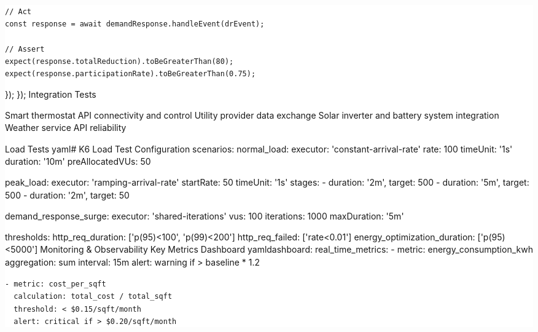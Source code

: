     // Act
    const response = await demandResponse.handleEvent(drEvent);
    
    // Assert
    expect(response.totalReduction).toBeGreaterThan(80);
    expect(response.participationRate).toBeGreaterThan(0.75);
  });
});
Integration Tests

Smart thermostat API connectivity and control
Utility provider data exchange
Solar inverter and battery system integration
Weather service API reliability

Load Tests
yaml# K6 Load Test Configuration
scenarios:
  normal_load:
    executor: 'constant-arrival-rate'
    rate: 100
    timeUnit: '1s'
    duration: '10m'
    preAllocatedVUs: 50
    
  peak_load:
    executor: 'ramping-arrival-rate'
    startRate: 50
    timeUnit: '1s'
    stages:
      - duration: '2m', target: 500
      - duration: '5m', target: 500
      - duration: '2m', target: 50
    
  demand_response_surge:
    executor: 'shared-iterations'
    vus: 100
    iterations: 1000
    maxDuration: '5m'

thresholds:
  http_req_duration: ['p(95)<100', 'p(99)<200']
  http_req_failed: ['rate<0.01']
  energy_optimization_duration: ['p(95)<5000']
Monitoring & Observability
Key Metrics Dashboard
yamldashboard:
  real_time_metrics:
    - metric: energy_consumption_kwh
      aggregation: sum
      interval: 15m
      alert: warning if > baseline * 1.2
    
    - metric: cost_per_sqft
      calculation: total_cost / total_sqft
      threshold: < $0.15/sqft/month
      alert: critical if > $0.20/sqft/month
    
